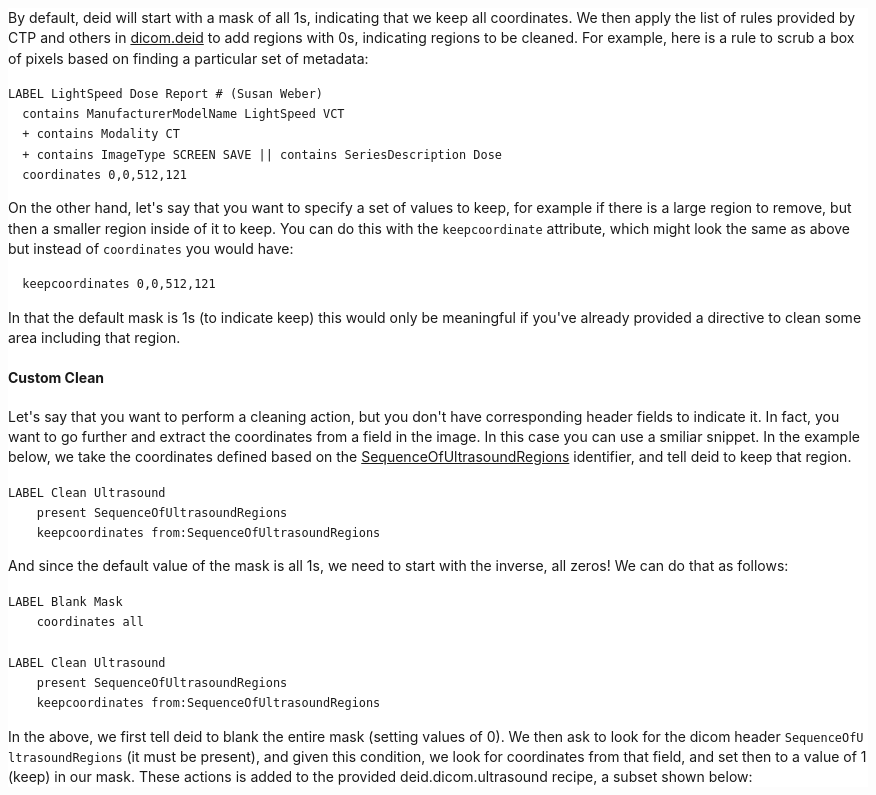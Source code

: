 By default, deid will start with a mask of all 1s, indicating that we keep all coordinates. We then
apply the list of rules provided by CTP and others in [dicom.deid](https://github.com/pydicom/deid/blob/master/deid/data/deid.dicom)
to add regions with 0s, indicating regions to be cleaned. For example, here is a rule to scrub a box of pixels
based on finding a particular set of metadata:

```console
LABEL LightSpeed Dose Report # (Susan Weber)
  contains ManufacturerModelName LightSpeed VCT
  + contains Modality CT
  + contains ImageType SCREEN SAVE || contains SeriesDescription Dose
  coordinates 0,0,512,121
```

On the other hand, let's say that you want to specify a set of values to keep, for example
if there is a large region to remove, but then a smaller region inside of it to keep.
You can do this with the `keepcoordinate` attribute, which might look the same as above
but instead of `coordinates` you would have:

```console
  keepcoordinates 0,0,512,121
```

In that the default mask is 1s (to indicate keep) this would only be meaningful if you've already
provided a directive to clean some area including that region.

#### Custom Clean

Let's say that you want to perform a cleaning action, but you don't have corresponding header fields
to indicate it. In fact, you want to go further and extract the coordinates from a field in the image.
In this case you can use a smiliar snippet. In the example below, we take
 the coordinates defined based on the [SequenceOfUltrasoundRegions](http://dicom.nema.org/medical/dicom/current/output/chtml/part03/sect_C.8.5.5.html#table_C.8-17) identifier, and tell deid to keep that region.

```console
LABEL Clean Ultrasound
    present SequenceOfUltrasoundRegions
    keepcoordinates from:SequenceOfUltrasoundRegions
```

And since the default value of the mask is all 1s, we need to start with the inverse,
all zeros! We can do that as follows:

```console
LABEL Blank Mask
    coordinates all

LABEL Clean Ultrasound
    present SequenceOfUltrasoundRegions
    keepcoordinates from:SequenceOfUltrasoundRegions
```

In the above, we first tell deid to blank the entire mask (setting values of 0). We
then ask to look for the dicom header `SequenceOfUltrasoundRegions`
(it must be present), and given this condition, we look for coordinates
from that field, and set then to a value of 1 (keep) in our mask.
These actions is added to the provided deid.dicom.ultrasound recipe, a subset shown
below:

